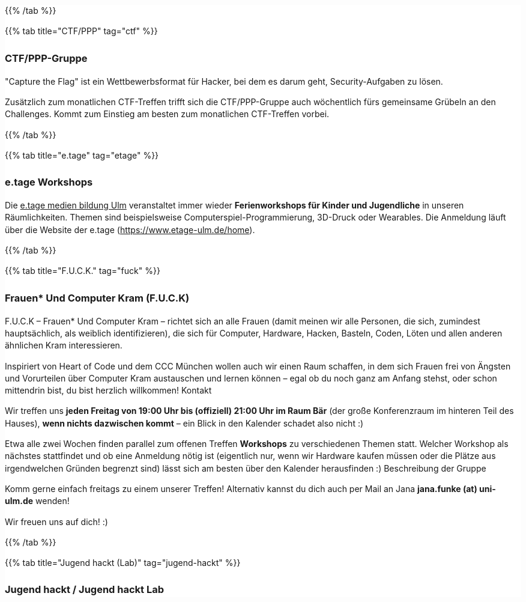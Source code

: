{{% /tab %}}

{{% tab title="CTF/PPP" tag="ctf" %}}

### CTF/PPP-Gruppe

"Capture the Flag" ist ein Wettbewerbsformat für Hacker, bei dem es darum geht, Security-Aufgaben zu lösen.

Zusätzlich zum monatlichen CTF-Treffen trifft sich die CTF/PPP-Gruppe auch wöchentlich fürs gemeinsame Grübeln an den Challenges. Kommt zum Einstieg am besten zum monatlichen CTF-Treffen vorbei.

{{% /tab %}}

{{% tab title="e.tage" tag="etage" %}}

### e.tage Workshops

Die [e.tage medien bildung Ulm](https://www.etage-ulm.de/home) veranstaltet immer wieder **Ferienworkshops für Kinder und Jugendliche** in unseren Räumlichkeiten. Themen sind beispielsweise Computerspiel-Programmierung, 3D-Druck oder Wearables. Die Anmeldung läuft über die Website der e.tage (<https://www.etage-ulm.de/home>).

{{% /tab %}}

{{% tab title="F.U.C.K." tag="fuck" %}}

### Frauen* Und Computer Kram (F.U.C.K)

F.U.C.K – Frauen* Und Computer Kram – richtet sich an alle Frauen (damit meinen wir alle Personen, die sich, zumindest hauptsächlich, als weiblich identifizieren), die sich für Computer, Hardware, Hacken, Basteln, Coden, Löten und allen anderen ähnlichen Kram interessieren.

Inspiriert von Heart of Code und dem CCC München wollen auch wir einen Raum schaffen, in dem sich Frauen frei von Ängsten und Vorurteilen über Computer Kram austauschen und lernen können – egal ob du noch ganz am Anfang stehst, oder schon mittendrin bist, du bist herzlich willkommen!
Kontakt

Wir treffen uns **jeden Freitag von 19:00 Uhr bis (offiziell) 21:00 Uhr im Raum Bär** (der große Konferenzraum im hinteren Teil des Hauses), **wenn nichts dazwischen kommt** – ein Blick in den Kalender schadet also nicht :)

Etwa alle zwei Wochen finden parallel zum offenen Treffen **Workshops** zu verschiedenen Themen statt. Welcher Workshop als nächstes stattfindet und ob eine Anmeldung nötig ist (eigentlich nur, wenn wir Hardware kaufen müssen oder die Plätze aus irgendwelchen Gründen begrenzt sind) lässt sich am besten über den Kalender herausfinden :)
Beschreibung der Gruppe

Komm gerne einfach freitags zu einem unserer Treffen! Alternativ kannst du dich auch per Mail an Jana **jana.funke (at) uni-ulm.de** wenden!

Wir freuen uns auf dich! :)

{{% /tab %}}

{{% tab title="Jugend hackt (Lab)" tag="jugend-hackt" %}}

### Jugend hackt / Jugend hackt Lab
